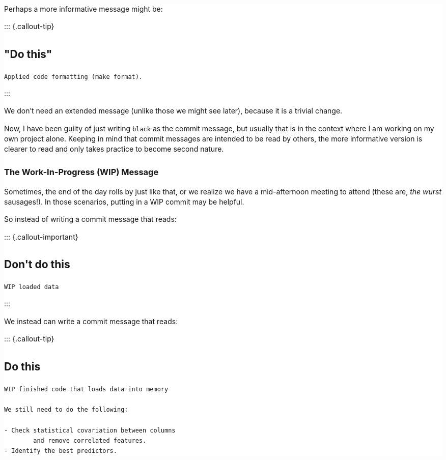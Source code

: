 Perhaps a more informative message might be:

::: {.callout-tip}

## "Do this"

```text
Applied code formatting (make format).
```

:::

We don’t need an extended message (unlike those we might see later), because it is a trivial change.

Now, I have been guilty of just writing `black` as the commit message,
but usually that is in the context where I am working on my own project alone.
Keeping in mind that commit messages are intended to be read by others,
the more informative version is clearer to read
and only takes practice to become second nature.

### The Work-In-Progress (WIP) Message

Sometimes, the end of the day rolls by just like that,
or we realize we have a mid-afternoon meeting to attend
(these are, _the wurst_ sausages!).
In those scenarios, putting in a WIP commit may be helpful.

So instead of writing a commit message that reads:

::: {.callout-important}

## Don't do this

```text
WIP loaded data
```

:::

We instead can write a commit message that reads:

::: {.callout-tip}

## Do this

```text
WIP finished code that loads data into memory

We still need to do the following:

- Check statistical covariation between columns
        and remove correlated features.
- Identify the best predictors.
```
